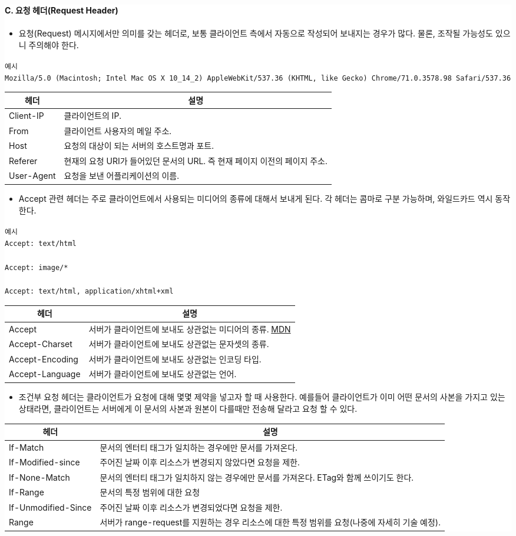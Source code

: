 #### C. 요청 헤더(Request Header)

- 요청(Request) 메시지에서만 의미를 갖는 헤더로, 보통 클라이언트 측에서 자동으로 작성되어 보내지는 경우가 많다. 물론, 조작될 가능성도 있으니 주의해야 한다.

```
예시
Mozilla/5.0 (Macintosh; Intel Mac OS X 10_14_2) AppleWebKit/537.36 (KHTML, like Gecko) Chrome/71.0.3578.98 Safari/537.36
```

| 헤더       | 설명                                                                      |
| ---------- | ------------------------------------------------------------------------- |
| Client-IP  | 클라이언트의 IP.                                                          |
| From       | 클라이언트 사용자의 메일 주소.                                            |
| Host       | 요청의 대상이 되는 서버의 호스트명과 포트.                                |
| Referer    | 현재의 요청 URI가 들어있던 문서의 URL. 즉 현재 페이지 이전의 페이지 주소. |
| User-Agent | 요청을 보낸 어플리케이션의 이름.                                          |

- Accept 관련 헤더는 주로 클라이언트에서 사용되는 미디어의 종류에 대해서 보내게 된다. 각 헤더는 콤마로 구분 가능하며, 와일드카드 역시 동작한다.

```
예시
Accept: text/html

Accept: image/*

Accept: text/html, application/xhtml+xml
```

| 헤더            | 설명                                                                                                                    |
| --------------- | ----------------------------------------------------------------------------------------------------------------------- |
| Accept          | 서버가 클라이언트에 보내도 상관없는 미디어의 종류. [MDN](https://developer.mozilla.org/ko/docs/Web/HTTP/Headers/Accept) |
| Accept-Charset  | 서버가 클라이언트에 보내도 상관없는 문자셋의 종류.                                                                      |
| Accept-Encoding | 서버가 클라이언트에 보내도 상관없는 인코딩 타입.                                                                        |
| Accept-Language | 서버가 클라이언트에 보내도 상관없는 언어.                                                                               |

- 조건부 요청 헤더는 클라이언트가 요청에 대해 몇몇 제약을 넣고자 할 때 사용한다. 예를들어 클라이언트가 이미 어떤 문서의 사본을 가지고 있는 상태라면, 클라이언트는 서버에게 이 문서의 사본과 원본이 다를때만 전송해 달라고 요청 할 수 있다.

| 헤더                | 설명                                                                                          |
| ------------------- | --------------------------------------------------------------------------------------------- |
| If-Match            | 문서의 엔터티 태그가 일치하는 경우에만 문서를 가져온다.                                       |
| If-Modified-since   | 주어진 날짜 이후 리소스가 변경되지 않았다면 요청을 제한.                                      |
| If-None-Match       | 문서의 엔터티 태그가 일치하지 않는 경우에만 문서를 가져온다. ETag와 함께 쓰이기도 한다.       |
| If-Range            | 문서의 특정 범위에 대한 요청                                                                  |
| If-Unmodified-Since | 주어진 날짜 이후 리소스가 변경되었다면 요청을 제한.                                           |
| Range               | 서버가 range-request를 지원하는 경우 리소스에 대한 특정 범위를 요청(나중에 자세히 기술 예정). |
